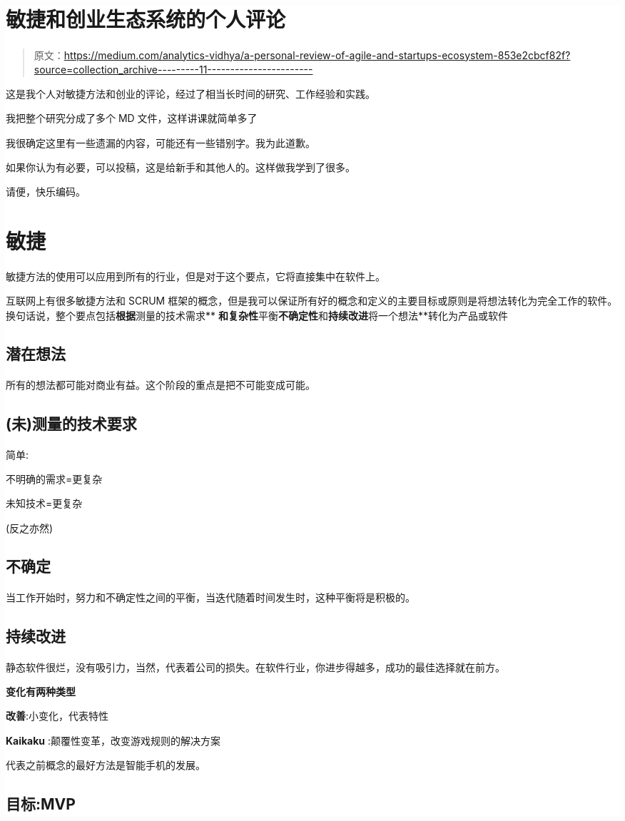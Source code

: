 # 敏捷和创业生态系统的个人评论

> 原文：<https://medium.com/analytics-vidhya/a-personal-review-of-agile-and-startups-ecosystem-853e2cbcf82f?source=collection_archive---------11----------------------->

这是我个人对敏捷方法和创业的评论，经过了相当长时间的研究、工作经验和实践。

我把整个研究分成了多个 MD 文件，这样讲课就简单多了

我很确定这里有一些遗漏的内容，可能还有一些错别字。我为此道歉。

如果你认为有必要，可以投稿，这是给新手和其他人的。这样做我学到了很多。

请便，快乐编码。

# 敏捷

敏捷方法的使用可以应用到所有的行业，但是对于这个要点，它将直接集中在软件上。

互联网上有很多敏捷方法和 SCRUM 框架的概念，但是我可以保证所有好的概念和定义的主要目标或原则是将想法转化为完全工作的软件。换句话说，整个要点包括**根据**测量的技术需求** **和复杂性**平衡**不确定性**和**持续改进**将一个想法**转化为产品或软件

## 潜在想法

所有的想法都可能对商业有益。这个阶段的重点是把不可能变成可能。

## (未)测量的技术要求

简单:

不明确的需求=更复杂

未知技术=更复杂

(反之亦然)

## 不确定

当工作开始时，努力和不确定性之间的平衡，当迭代随着时间发生时，这种平衡将是积极的。

## 持续改进

静态软件很烂，没有吸引力，当然，代表着公司的损失。在软件行业，你进步得越多，成功的最佳选择就在前方。

**变化有两种类型**

**改善**:小变化，代表特性

**Kaikaku** :颠覆性变革，改变游戏规则的解决方案

代表之前概念的最好方法是智能手机的发展。

## 目标:MVP
